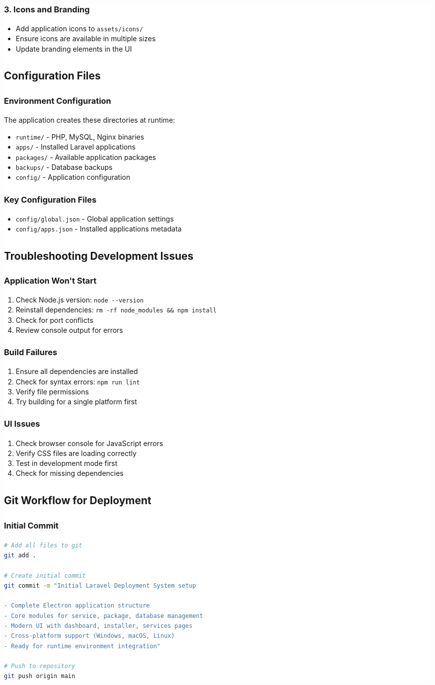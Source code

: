 ### 3. Icons and Branding
- Add application icons to `assets/icons/`
- Ensure icons are available in multiple sizes
- Update branding elements in the UI

## Configuration Files

### Environment Configuration
The application creates these directories at runtime:
- `runtime/` - PHP, MySQL, Nginx binaries
- `apps/` - Installed Laravel applications
- `packages/` - Available application packages
- `backups/` - Database backups
- `config/` - Application configuration

### Key Configuration Files
- `config/global.json` - Global application settings
- `config/apps.json` - Installed applications metadata

## Troubleshooting Development Issues

### Application Won't Start
1. Check Node.js version: `node --version`
2. Reinstall dependencies: `rm -rf node_modules && npm install`
3. Check for port conflicts
4. Review console output for errors

### Build Failures
1. Ensure all dependencies are installed
2. Check for syntax errors: `npm run lint`
3. Verify file permissions
4. Try building for a single platform first

### UI Issues
1. Check browser console for JavaScript errors
2. Verify CSS files are loading correctly
3. Test in development mode first
4. Check for missing dependencies

## Git Workflow for Deployment

### Initial Commit
```bash
# Add all files to git
git add .

# Create initial commit
git commit -m "Initial Laravel Deployment System setup

- Complete Electron application structure
- Core modules for service, package, database management
- Modern UI with dashboard, installer, services pages
- Cross-platform support (Windows, macOS, Linux)
- Ready for runtime environment integration"

# Push to repository
git push origin main
```
